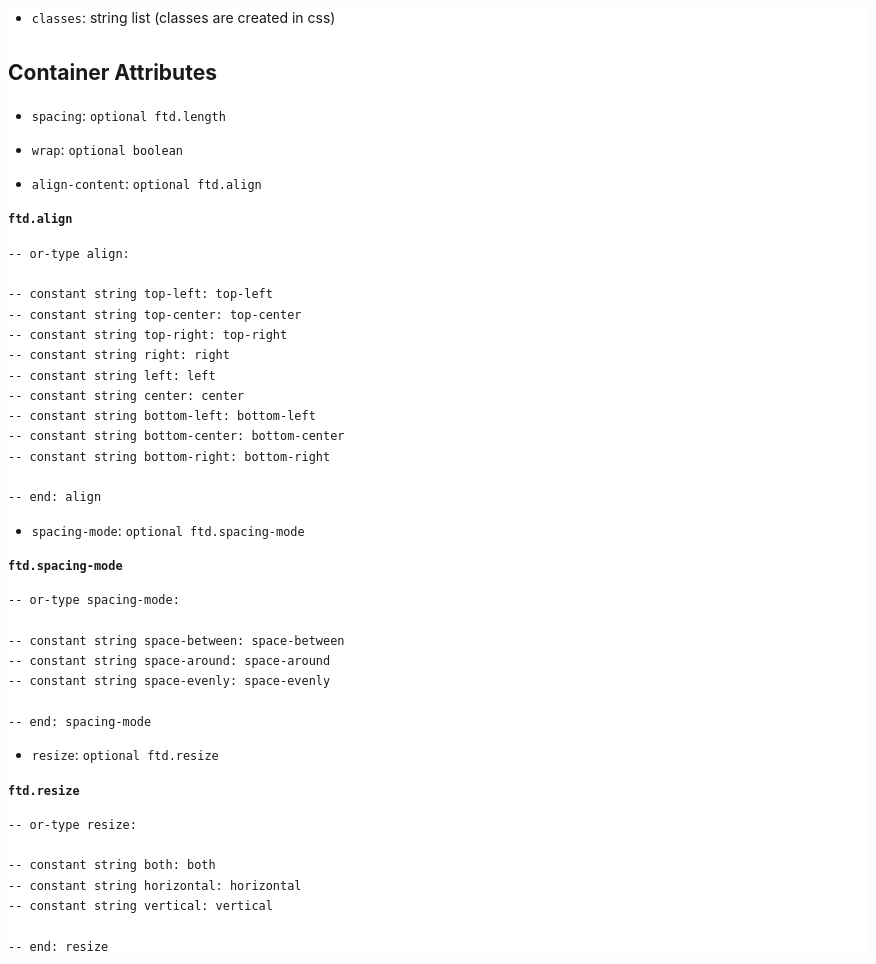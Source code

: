 - `classes`: string list (classes are created in css)


## Container Attributes

- `spacing`: `optional ftd.length`
- `wrap`: `optional boolean`

- `align-content`: `optional ftd.align`

**`ftd.align`**

```ftd
-- or-type align:

-- constant string top-left: top-left
-- constant string top-center: top-center
-- constant string top-right: top-right
-- constant string right: right
-- constant string left: left
-- constant string center: center
-- constant string bottom-left: bottom-left
-- constant string bottom-center: bottom-center
-- constant string bottom-right: bottom-right

-- end: align
```


- `spacing-mode`: `optional ftd.spacing-mode`

**`ftd.spacing-mode`**

```ftd
-- or-type spacing-mode:

-- constant string space-between: space-between
-- constant string space-around: space-around
-- constant string space-evenly: space-evenly

-- end: spacing-mode
```

- `resize`: `optional ftd.resize`


**`ftd.resize`**

```ftd
-- or-type resize:

-- constant string both: both
-- constant string horizontal: horizontal
-- constant string vertical: vertical

-- end: resize
```
